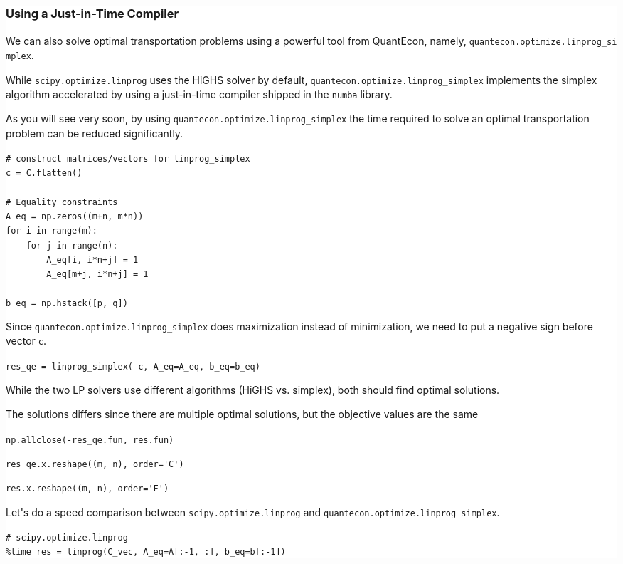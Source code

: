 
### Using a Just-in-Time Compiler

We can also solve optimal transportation problems using a powerful tool from
QuantEcon, namely, `quantecon.optimize.linprog_simplex`.

While `scipy.optimize.linprog` uses the HiGHS solver by default, 
`quantecon.optimize.linprog_simplex` implements the simplex algorithm accelerated by using a just-in-time
compiler shipped in the `numba` library.

As you will see very soon, by using `quantecon.optimize.linprog_simplex` the time required to solve an optimal transportation problem can be reduced significantly.

```{code-cell} ipython3
# construct matrices/vectors for linprog_simplex
c = C.flatten()

# Equality constraints
A_eq = np.zeros((m+n, m*n))
for i in range(m):
    for j in range(n):
        A_eq[i, i*n+j] = 1
        A_eq[m+j, i*n+j] = 1

b_eq = np.hstack([p, q])
```

Since `quantecon.optimize.linprog_simplex` does maximization instead of
minimization, we need to put a negative sign before vector `c`.

```{code-cell} ipython3
res_qe = linprog_simplex(-c, A_eq=A_eq, b_eq=b_eq)
```

While the two LP solvers use different algorithms (HiGHS vs. simplex), both should find optimal solutions.

The solutions differs since there are multiple optimal solutions, but the objective values are the same

```{code-cell} ipython3
np.allclose(-res_qe.fun, res.fun)
```

```{code-cell} ipython3
res_qe.x.reshape((m, n), order='C')
```

```{code-cell} ipython3
res.x.reshape((m, n), order='F')
```

Let's do a speed comparison between `scipy.optimize.linprog` and `quantecon.optimize.linprog_simplex`.

```{code-cell} ipython3
# scipy.optimize.linprog
%time res = linprog(C_vec, A_eq=A[:-1, :], b_eq=b[:-1])
```
